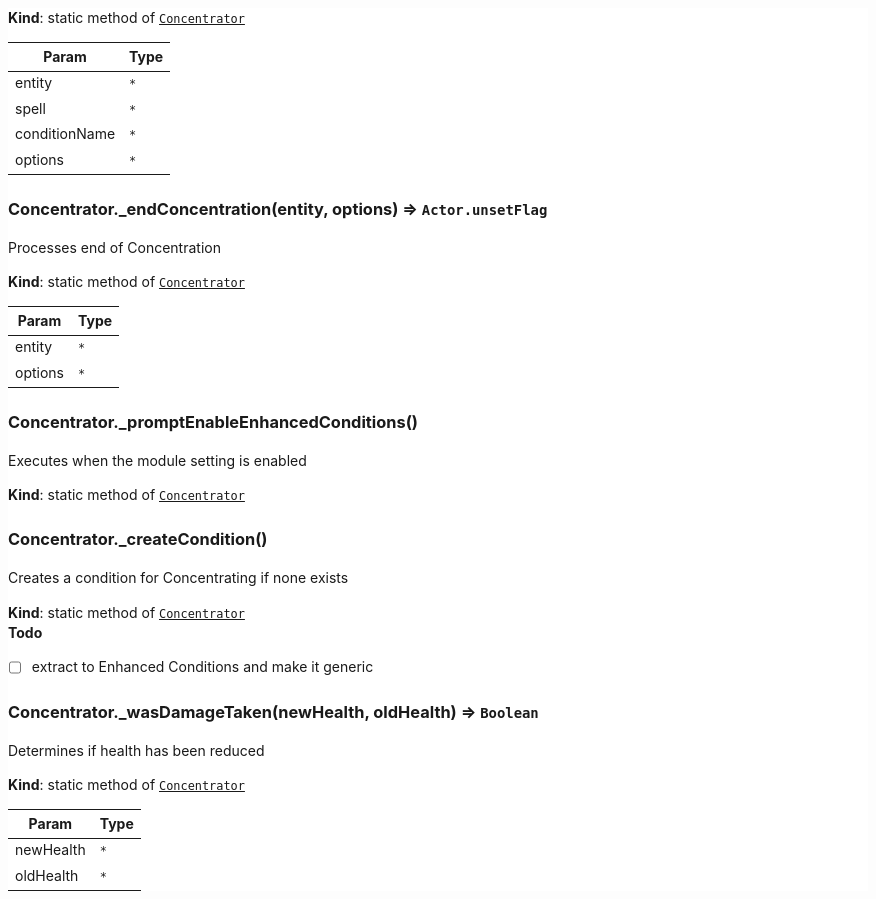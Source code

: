 **Kind**: static method of [<code>Concentrator</code>](#Concentrator)  

| Param | Type |
| --- | --- |
| entity | <code>\*</code> | 
| spell | <code>\*</code> | 
| conditionName | <code>\*</code> | 
| options | <code>\*</code> | 

<a name="Concentrator._endConcentration"></a>

### Concentrator.\_endConcentration(entity, options) ⇒ <code>Actor.unsetFlag</code>
Processes end of Concentration

**Kind**: static method of [<code>Concentrator</code>](#Concentrator)  

| Param | Type |
| --- | --- |
| entity | <code>\*</code> | 
| options | <code>\*</code> | 

<a name="Concentrator._promptEnableEnhancedConditions"></a>

### Concentrator.\_promptEnableEnhancedConditions()
Executes when the module setting is enabled

**Kind**: static method of [<code>Concentrator</code>](#Concentrator)  
<a name="Concentrator._createCondition"></a>

### Concentrator.\_createCondition()
Creates a condition for Concentrating if none exists

**Kind**: static method of [<code>Concentrator</code>](#Concentrator)  
**Todo**

- [ ] extract to Enhanced Conditions and make it generic

<a name="Concentrator._wasDamageTaken"></a>

### Concentrator.\_wasDamageTaken(newHealth, oldHealth) ⇒ <code>Boolean</code>
Determines if health has been reduced

**Kind**: static method of [<code>Concentrator</code>](#Concentrator)  

| Param | Type |
| --- | --- |
| newHealth | <code>\*</code> | 
| oldHealth | <code>\*</code> | 

